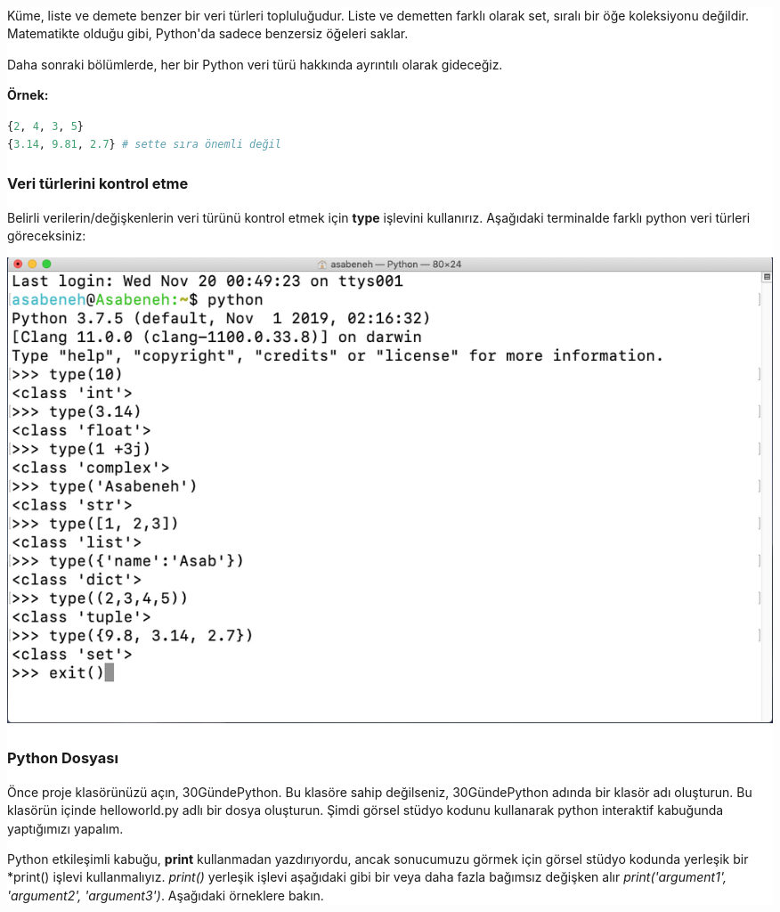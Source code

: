 Küme, liste ve demete benzer bir veri türleri topluluğudur. Liste ve demetten farklı olarak set, sıralı bir öğe koleksiyonu değildir. Matematikte olduğu gibi, Python'da sadece benzersiz öğeleri saklar.

Daha sonraki bölümlerde, her bir Python veri türü hakkında ayrıntılı olarak gideceğiz.

**Örnek:**

```py
{2, 4, 3, 5}
{3.14, 9.81, 2.7} # sette sıra önemli değil
```

### Veri türlerini kontrol etme

Belirli verilerin/değişkenlerin veri türünü kontrol etmek için **type** işlevini kullanırız. Aşağıdaki terminalde farklı python veri türleri göreceksiniz:

![Veri türlerini kontrol etme](./images/checking_data_types.png)

### Python Dosyası

Önce proje klasörünüzü açın, 30GündePython. Bu klasöre sahip değilseniz, 30GündePython adında bir klasör adı oluşturun. Bu klasörün içinde helloworld.py adlı bir dosya oluşturun. Şimdi görsel stüdyo kodunu kullanarak python interaktif kabuğunda yaptığımızı yapalım.

Python etkileşimli kabuğu, **print** kullanmadan yazdırıyordu, ancak sonucumuzu görmek için görsel stüdyo kodunda yerleşik bir *print() işlevi kullanmalıyız. *print()* yerleşik işlevi aşağıdaki gibi bir veya daha fazla bağımsız değişken alır *print('argument1', 'argument2', 'argument3')*. Aşağıdaki örneklere bakın.
